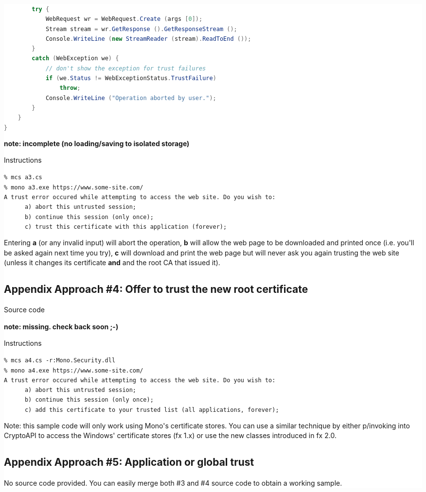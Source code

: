 ``` csharp
        try {
            WebRequest wr = WebRequest.Create (args [0]);
            Stream stream = wr.GetResponse ().GetResponseStream ();
            Console.WriteLine (new StreamReader (stream).ReadToEnd ());
        }
        catch (WebException we) {
            // don't show the exception for trust failures
            if (we.Status != WebExceptionStatus.TrustFailure)
                throw;
            Console.WriteLine ("Operation aborted by user.");
        }
    }
}
```

**note: incomplete (no loading/saving to isolated storage)**

Instructions

    % mcs a3.cs
    % mono a3.exe https://www.some-site.com/
    A trust error occured while attempting to access the web site. Do you wish to:
          a) abort this untrusted session;
          b) continue this session (only once);
          c) trust this certificate with this application (forever);

Entering **a** (or any invalid input) will abort the operation, **b** will allow the web page to be downloaded and printed once (i.e. you'll be asked again next time you try), **c** will download and print the web page but will never ask you again trusting the web site (unless it changes its certificate **and** and the root CA that issued it).

Appendix Approach #4: Offer to trust the new root certificate
--------------------------------------------------------------

Source code

**note: missing. check back soon ;-)**

Instructions

    % mcs a4.cs -r:Mono.Security.dll
    % mono a4.exe https://www.some-site.com/
    A trust error occured while attempting to access the web site. Do you wish to:
          a) abort this untrusted session;
          b) continue this session (only once);
          c) add this certificate to your trusted list (all applications, forever);

Note: this sample code will only work using Mono's certificate stores. You can use a similar technique by either p/invoking into CryptoAPI to access the Windows' certificate stores (fx 1.x) or use the new classes introduced in fx 2.0.

Appendix Approach #5: Application or global trust
--------------------------------------------------

No source code provided. You can easily merge both #3 and #4 source code to obtain a working sample.

